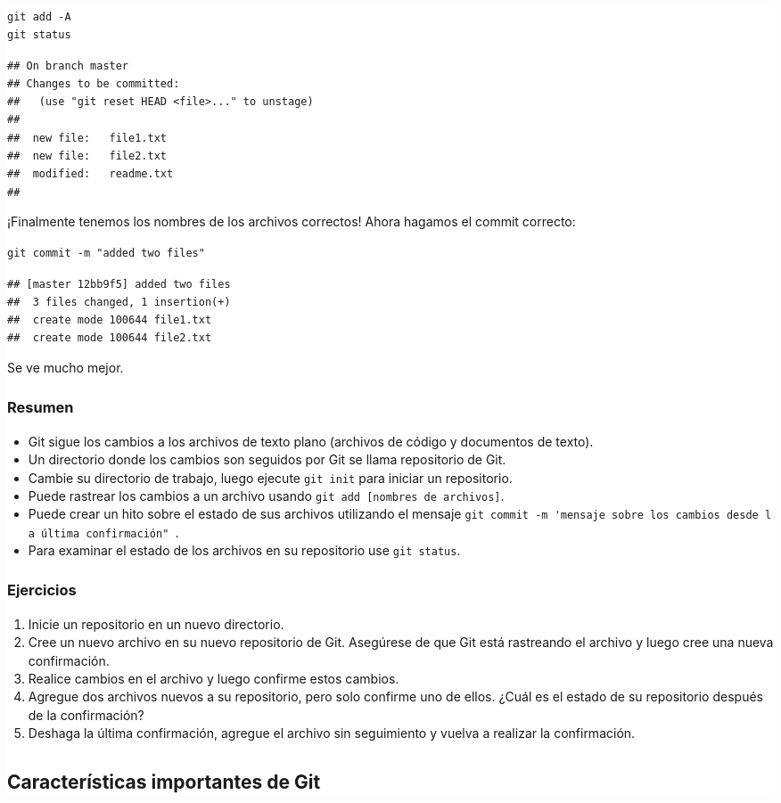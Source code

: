```
git add -A
git status
```

```
## On branch master
## Changes to be committed:
##   (use "git reset HEAD <file>..." to unstage)
##
## 	new file:   file1.txt
## 	new file:   file2.txt
## 	modified:   readme.txt
##
```

¡Finalmente tenemos los nombres de los archivos correctos! Ahora hagamos el commit correcto:

```
git commit -m "added two files"
```

```
## [master 12bb9f5] added two files
##  3 files changed, 1 insertion(+)
##  create mode 100644 file1.txt
##  create mode 100644 file2.txt
```

Se ve mucho mejor.

### Resumen

- Git sigue los cambios a los archivos de texto plano (archivos de código y documentos de texto).
- Un directorio donde los cambios son seguidos por Git se llama
repositorio de Git.
- Cambie su directorio de trabajo, luego ejecute `git init` para iniciar un repositorio.
- Puede rastrear los cambios a un archivo usando `git add [nombres de archivos]`.
- Puede crear un hito sobre el estado de sus archivos utilizando el mensaje `git commit -m 'mensaje sobre los cambios desde la última confirmación" `.
- Para examinar el estado de los archivos en su repositorio use `git status`.

### Ejercicios

1. Inicie un repositorio en un nuevo directorio.
2. Cree un nuevo archivo en su nuevo repositorio de Git. Asegúrese de que Git está rastreando
el archivo y luego cree una nueva confirmación.
3. Realice cambios en el archivo y luego confirme estos cambios.
4. Agregue dos archivos nuevos a su repositorio, pero solo confirme uno de ellos. ¿Cuál es
el estado de su repositorio después de la confirmación?
5. Deshaga la última confirmación, agregue el archivo sin seguimiento y vuelva a realizar la confirmación.


## Características importantes de Git
